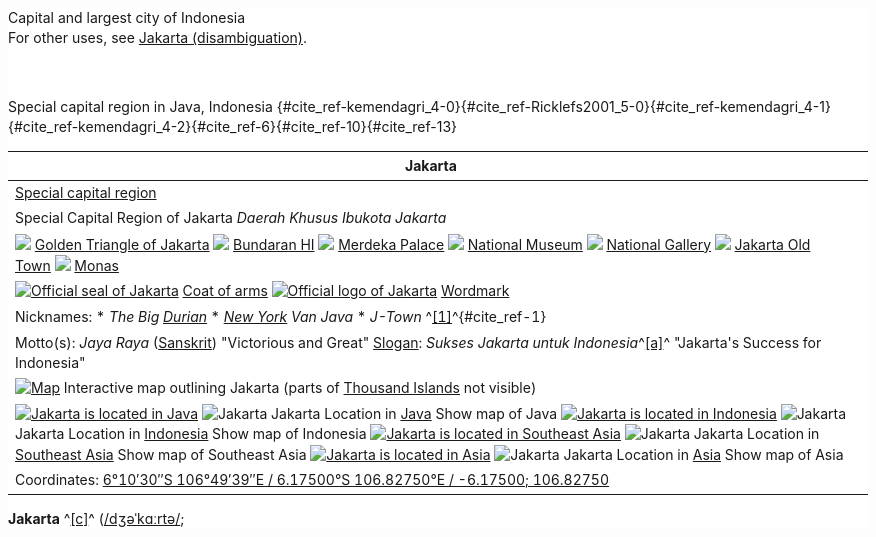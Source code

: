 Capital and largest city of Indonesia  
For other uses, see [Jakarta (disambiguation)](/wiki/Jakarta_(disambiguation) "Jakarta (disambiguation)").

<br />

Special capital region in Java, Indonesia
{#cite_ref-kemendagri_4-0}{#cite_ref-Ricklefs2001_5-0}{#cite_ref-kemendagri_4-1}{#cite_ref-kemendagri_4-2}{#cite_ref-6}{#cite_ref-10}{#cite_ref-13}

| Jakarta ||
|---|---|
| [Special capital region](/wiki/Provinces_of_Indonesia "Provinces of Indonesia") ||
| Special Capital Region of Jakarta *Daerah Khusus Ibukota Jakarta* ||
| [![](//upload.wikimedia.org/wikipedia/commons/thumb/c/c2/Jakarta_CBD.jpg/288px-Jakarta_CBD.jpg)](/wiki/File:Jakarta_CBD.jpg) [Golden Triangle of Jakarta](/wiki/Golden_Triangle_of_Jakarta "Golden Triangle of Jakarta") [![](//upload.wikimedia.org/wikipedia/commons/thumb/b/bf/Busway_in_Bundaran_HI.jpg/150px-Busway_in_Bundaran_HI.jpg)](/wiki/File:Busway_in_Bundaran_HI.jpg) [Bundaran HI](/wiki/Selamat_Datang_Monument "Selamat Datang Monument") [![](//upload.wikimedia.org/wikipedia/commons/thumb/e/e3/Istana-Merdeka.jpg/134px-Istana-Merdeka.jpg)](/wiki/File:Istana-Merdeka.jpg) [Merdeka Palace](/wiki/Merdeka_Palace "Merdeka Palace") [![](//upload.wikimedia.org/wikipedia/commons/thumb/e/e7/Jakarta_Indonesia_National-Museum-01.jpg/143px-Jakarta_Indonesia_National-Museum-01.jpg)](/wiki/File:Jakarta_Indonesia_National-Museum-01.jpg) [National Museum](/wiki/National_Museum_of_Indonesia "National Museum of Indonesia") [![](//upload.wikimedia.org/wikipedia/commons/thumb/c/c6/National_Gallery_of_Indonesia_%28cropped%29.JPG/141px-National_Gallery_of_Indonesia_%28cropped%29.JPG)](/wiki/File:National_Gallery_of_Indonesia_(cropped).JPG) [National Gallery](/wiki/National_Gallery_of_Indonesia "National Gallery of Indonesia") [![](//upload.wikimedia.org/wikipedia/commons/thumb/5/59/Museum_Fatahillah_Jakarta_2018_pas.jpg/198px-Museum_Fatahillah_Jakarta_2018_pas.jpg)](/wiki/File:Museum_Fatahillah_Jakarta_2018_pas.jpg) [Jakarta Old Town](/wiki/Jakarta_Old_Town "Jakarta Old Town") [![](//upload.wikimedia.org/wikipedia/commons/thumb/2/26/Monas_-_panoramio.jpg/86px-Monas_-_panoramio.jpg)](/wiki/File:Monas_-_panoramio.jpg) [Monas](/wiki/National_Monument_(Indonesia) "National Monument (Indonesia)") ||
| [![Official seal of Jakarta](//upload.wikimedia.org/wikipedia/commons/thumb/e/eb/Coat_of_arms_of_Jakarta.svg/67px-Coat_of_arms_of_Jakarta.svg.png)](/wiki/File:Coat_of_arms_of_Jakarta.svg "Official seal of Jakarta") [Coat of arms](/wiki/Coat_of_arms_of_Jakarta "Coat of arms of Jakarta") [![Official logo of Jakarta](//upload.wikimedia.org/wikipedia/commons/thumb/a/a5/%2BJakarta_Logo.svg/110px-%2BJakarta_Logo.svg.png)](/wiki/File:%2BJakarta_Logo.svg "Official logo of Jakarta") [Wordmark](/wiki/Wordmark "Wordmark") ||
| Nicknames: * *The Big [Durian](/wiki/Durian "Durian")* * *[New York](/wiki/New_York_City "New York City") Van Java* * *J-Town* ^[\[1\]](#cite_note-1)^{#cite_ref-1} ||
| Motto(s): *Jaya Raya* ([Sanskrit](/wiki/Sanskrit_language "Sanskrit language")) "Victorious and Great" [Slogan](/wiki/Slogan "Slogan"): *Sukses Jakarta untuk Indonesia*^[\[a\]](#cite_note-3)^ "Jakarta's Success for Indonesia" ||
| [![Map](https://maps.wikimedia.org/img/osm-intl,9,-6.175,106.8275,300x200.png?lang=en&domain=en.wikipedia.org&title=Jakarta&revid=1275467036&groups=_f050c08b58221d5cb995a7073fc52b8437b577b6)](/wiki/Special:Map/9/-6.175/106.8275/en) Interactive map outlining Jakarta (parts of [Thousand Islands](/wiki/Thousand_Islands_(Indonesia) "Thousand Islands (Indonesia)") not visible) ||
| [![Jakarta is located in Java](//upload.wikimedia.org/wikipedia/commons/thumb/1/1e/Java_location_map_plain.svg/300px-Java_location_map_plain.svg.png)](/wiki/File:Java_location_map_plain.svg "Jakarta is located in Java") ![Jakarta](//upload.wikimedia.org/wikipedia/commons/thumb/0/0c/Red_pog.svg/6px-Red_pog.svg.png) Jakarta Location in [Java](/wiki/Java "Java") Show map of Java [![Jakarta is located in Indonesia](//upload.wikimedia.org/wikipedia/commons/thumb/a/a4/Indonesia_location_map.svg/300px-Indonesia_location_map.svg.png)](/wiki/File:Indonesia_location_map.svg "Jakarta is located in Indonesia") ![Jakarta](//upload.wikimedia.org/wikipedia/commons/thumb/0/0c/Red_pog.svg/6px-Red_pog.svg.png) Jakarta Location in [Indonesia](/wiki/Indonesia "Indonesia") Show map of Indonesia [![Jakarta is located in Southeast Asia](//upload.wikimedia.org/wikipedia/commons/thumb/d/de/Southeast_Asia_location_map.svg/300px-Southeast_Asia_location_map.svg.png)](/wiki/File:Southeast_Asia_location_map.svg "Jakarta is located in Southeast Asia") ![Jakarta](//upload.wikimedia.org/wikipedia/commons/thumb/0/0c/Red_pog.svg/6px-Red_pog.svg.png) Jakarta Location in [Southeast Asia](/wiki/Southeast_Asia "Southeast Asia") Show map of Southeast Asia [![Jakarta is located in Asia](//upload.wikimedia.org/wikipedia/commons/thumb/6/6f/Asia_laea_location_map.svg/300px-Asia_laea_location_map.svg.png)](/wiki/File:Asia_laea_location_map.svg "Jakarta is located in Asia") ![Jakarta](//upload.wikimedia.org/wikipedia/commons/thumb/0/0c/Red_pog.svg/6px-Red_pog.svg.png) Jakarta Location in [Asia](/wiki/Asia "Asia") Show map of Asia ||
| Coordinates: [6°10′30″S 106°49′39″E﻿ / ﻿6.17500°S 106.82750°E﻿ / -6.17500; 106.82750](https://geohack.toolforge.org/geohack.php?pagename=Jakarta&params=6_10_30_S_106_49_39_E_type:city(11350328)_region:ID-JW) ||

**Jakarta** ^[\[c\]](#cite_note-14)^ ([/dʒəˈkɑːrtə/](/wiki/Help:IPA/English "Help:IPA/English");